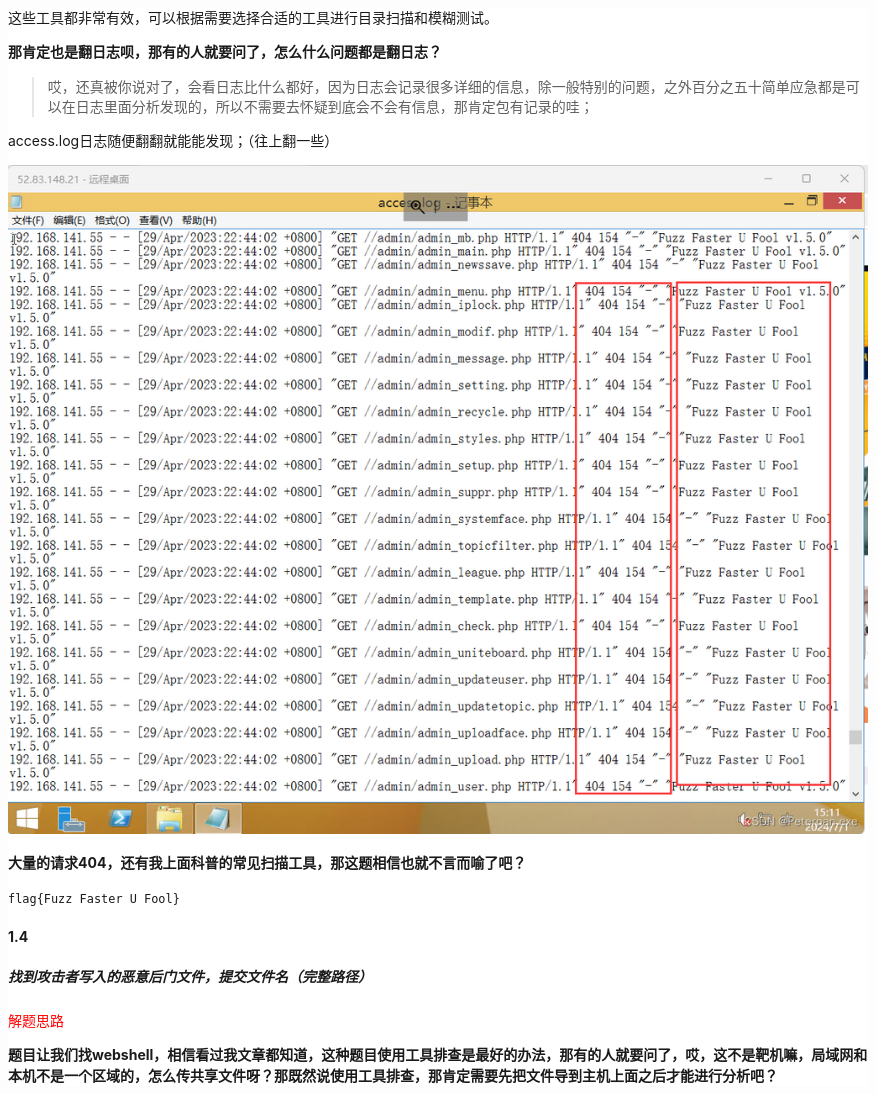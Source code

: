 这些工具都非常有效，可以根据需要选择合适的工具进行目录扫描和模糊测试。

**那肯定也是翻日志呗，那有的人就要问了，怎么什么问题都是翻日志？**

> 哎，还真被你说对了，会看日志比什么都好，因为日志会记录很多详细的信息，除一般特别的问题，之外百分之五十简单应急都是可以在日志里面分析发现的，所以不需要去怀疑到底会不会有信息，那肯定包有记录的哇；

access.log日志随便翻翻就能能发现；（往上翻一些）

​![在这里插入图片描述](assets/net-img-00fd5943f9dd4f6a82ccfde1098fd69d-20240707120920-ghr9r7y.png)​

**大量的请求404，还有我上面科普的常见扫描工具，那这题相信也就不言而喻了吧？**

	flag{Fuzz Faster U Fool}

#### 1.4

##### 找到攻击者写入的恶意后门文件，提交文件名（完整路径）

<font color="#ff0000">解题思路</font>

**题目让我们找webshell，相信看过我文章都知道，这种题目使用工具排查是最好的办法，那有的人就要问了，哎，这不是靶机嘛，局域网和本机不是一个区域的，怎么传共享文件呀？那既然说使用工具排查，那肯定需要先把文件导到主机上面之后才能进行分析吧？**

